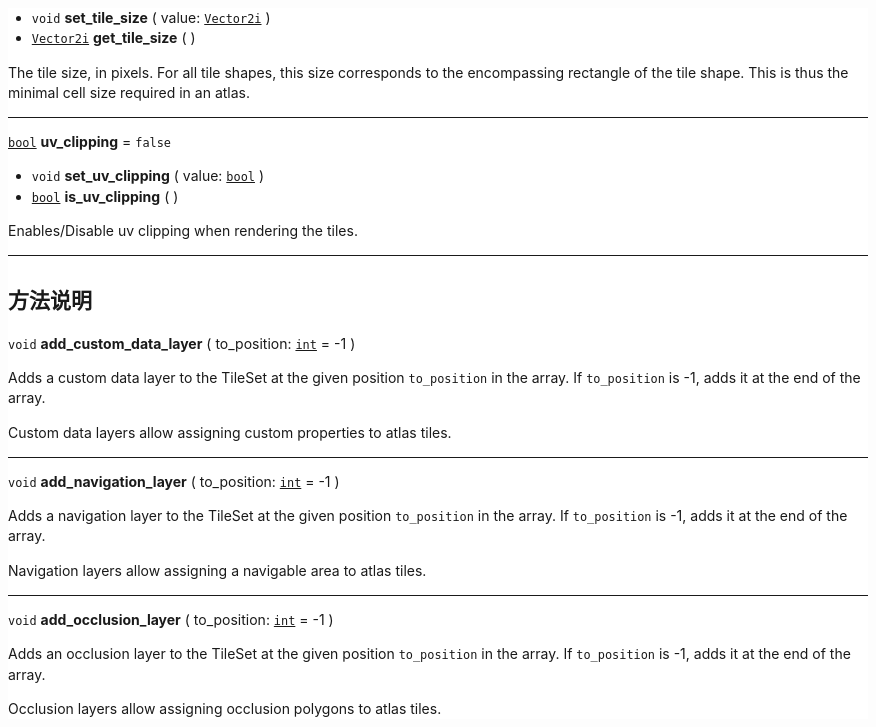 - `void` **set_tile_size** ( value: [`Vector2i`](class_vector2i.md) )
- [`Vector2i`](class_vector2i.md) **get_tile_size** ( )

The tile size, in pixels. For all tile shapes, this size corresponds to the encompassing rectangle of the tile shape. This is thus the minimal cell size required in an atlas.



---

<div id="_class_tileset_property_uv_clipping"></div>

[`bool`](class_bool.md) **uv_clipping** = ``false`` <div id="class_tileset_property_uv_clipping"></div>

- `void` **set_uv_clipping** ( value: [`bool`](class_bool.md) )
- [`bool`](class_bool.md) **is_uv_clipping** ( )

Enables/Disable uv clipping when rendering the tiles.



---

## 方法说明

<div id="_class_tileset_method_add_custom_data_layer"></div>

`void` **add_custom_data_layer** ( to_position: [`int`](class_int.md) = -1 )<div id="class_tileset_method_add_custom_data_layer"></div>

Adds a custom data layer to the TileSet at the given position `to_position` in the array. If `to_position` is -1, adds it at the end of the array.

Custom data layers allow assigning custom properties to atlas tiles.



---

<div id="_class_tileset_method_add_navigation_layer"></div>

`void` **add_navigation_layer** ( to_position: [`int`](class_int.md) = -1 )<div id="class_tileset_method_add_navigation_layer"></div>

Adds a navigation layer to the TileSet at the given position `to_position` in the array. If `to_position` is -1, adds it at the end of the array.

Navigation layers allow assigning a navigable area to atlas tiles.



---

<div id="_class_tileset_method_add_occlusion_layer"></div>

`void` **add_occlusion_layer** ( to_position: [`int`](class_int.md) = -1 )<div id="class_tileset_method_add_occlusion_layer"></div>

Adds an occlusion layer to the TileSet at the given position `to_position` in the array. If `to_position` is -1, adds it at the end of the array.

Occlusion layers allow assigning occlusion polygons to atlas tiles.
